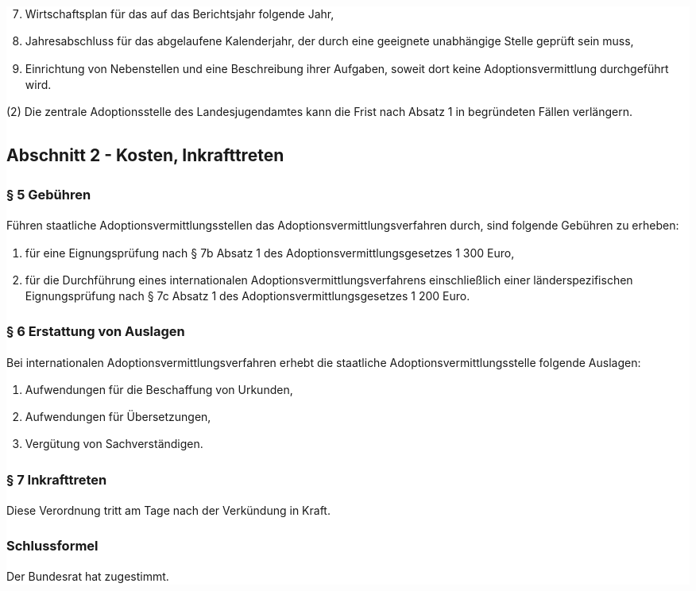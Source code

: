 
7.  Wirtschaftsplan für das auf das Berichtsjahr folgende Jahr,


8.  Jahresabschluss für das abgelaufene Kalenderjahr, der durch eine
    geeignete unabhängige Stelle geprüft sein muss,


9.  Einrichtung von Nebenstellen und eine Beschreibung ihrer Aufgaben,
    soweit dort keine Adoptionsvermittlung durchgeführt wird.




(2) Die zentrale Adoptionsstelle des Landesjugendamtes kann die Frist
nach Absatz 1 in begründeten Fällen verlängern.


## Abschnitt 2 - Kosten, Inkrafttreten



### § 5 Gebühren

Führen staatliche Adoptionsvermittlungsstellen das
Adoptionsvermittlungsverfahren durch, sind folgende Gebühren zu
erheben:

1.  für eine Eignungsprüfung nach § 7b Absatz 1 des
    Adoptionsvermittlungsgesetzes 1 300 Euro,


2.  für die Durchführung eines internationalen
    Adoptionsvermittlungsverfahrens einschließlich einer
    länderspezifischen Eignungsprüfung nach § 7c Absatz 1 des
    Adoptionsvermittlungsgesetzes 1 200 Euro.





### § 6 Erstattung von Auslagen

Bei internationalen Adoptionsvermittlungsverfahren erhebt die
staatliche Adoptionsvermittlungsstelle folgende Auslagen:

1.  Aufwendungen für die Beschaffung von Urkunden,


2.  Aufwendungen für Übersetzungen,


3.  Vergütung von Sachverständigen.





### § 7 Inkrafttreten

Diese Verordnung tritt am Tage nach der Verkündung in Kraft.


### Schlussformel

Der Bundesrat hat zugestimmt.

